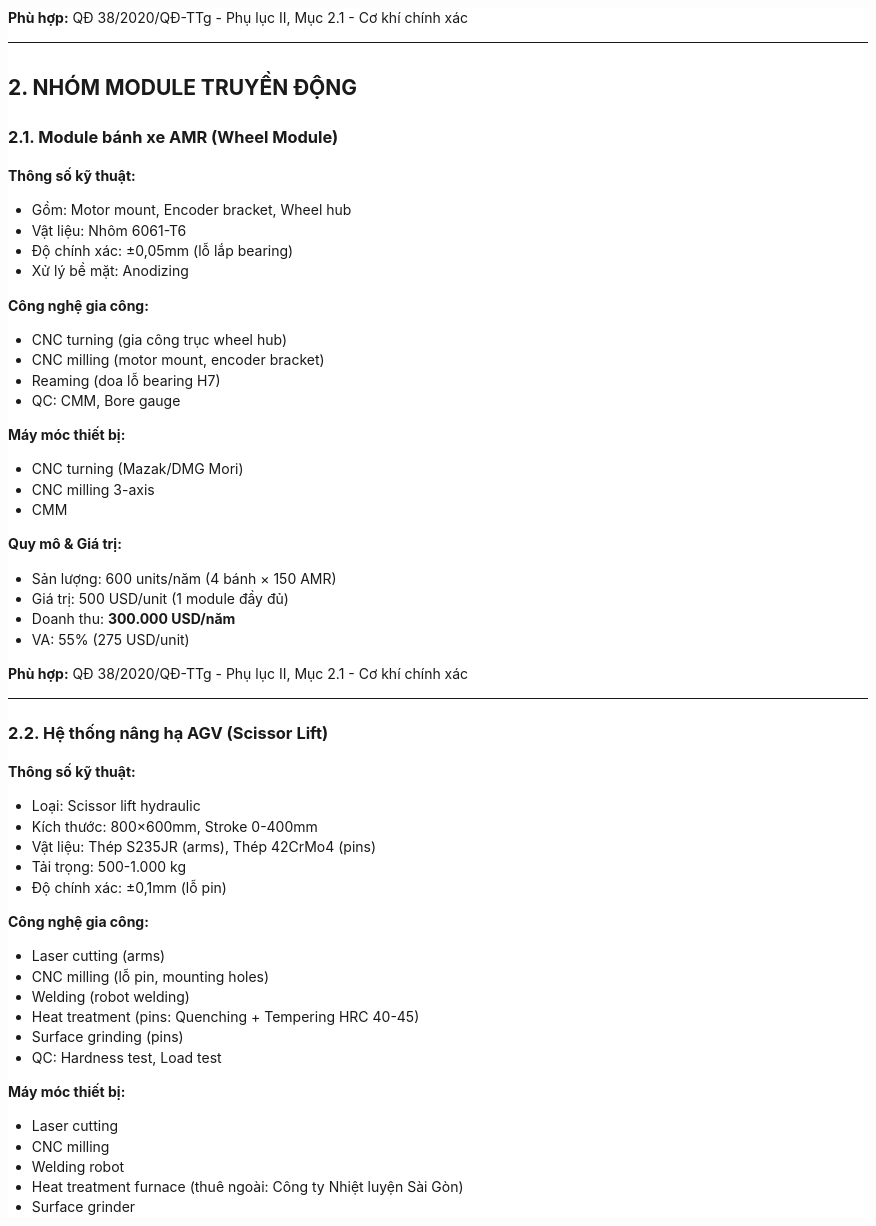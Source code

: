 **Phù hợp:** QĐ 38/2020/QĐ-TTg - Phụ lục II, Mục 2.1 - Cơ khí chính xác

---

## 2. NHÓM MODULE TRUYỀN ĐỘNG

### 2.1. Module bánh xe AMR (Wheel Module)

**Thông số kỹ thuật:**
- Gồm: Motor mount, Encoder bracket, Wheel hub
- Vật liệu: Nhôm 6061-T6
- Độ chính xác: ±0,05mm (lỗ lắp bearing)
- Xử lý bề mặt: Anodizing

**Công nghệ gia công:**
- CNC turning (gia công trục wheel hub)
- CNC milling (motor mount, encoder bracket)
- Reaming (doa lỗ bearing H7)
- QC: CMM, Bore gauge

**Máy móc thiết bị:**
- CNC turning (Mazak/DMG Mori)
- CNC milling 3-axis
- CMM

**Quy mô & Giá trị:**
- Sản lượng: 600 units/năm (4 bánh × 150 AMR)
- Giá trị: 500 USD/unit (1 module đầy đủ)
- Doanh thu: **300.000 USD/năm**
- VA: 55% (275 USD/unit)

**Phù hợp:** QĐ 38/2020/QĐ-TTg - Phụ lục II, Mục 2.1 - Cơ khí chính xác

---

### 2.2. Hệ thống nâng hạ AGV (Scissor Lift)

**Thông số kỹ thuật:**
- Loại: Scissor lift hydraulic
- Kích thước: 800×600mm, Stroke 0-400mm
- Vật liệu: Thép S235JR (arms), Thép 42CrMo4 (pins)
- Tải trọng: 500-1.000 kg
- Độ chính xác: ±0,1mm (lỗ pin)

**Công nghệ gia công:**
- Laser cutting (arms)
- CNC milling (lỗ pin, mounting holes)
- Welding (robot welding)
- Heat treatment (pins: Quenching + Tempering HRC 40-45)
- Surface grinding (pins)
- QC: Hardness test, Load test

**Máy móc thiết bị:**
- Laser cutting
- CNC milling
- Welding robot
- Heat treatment furnace (thuê ngoài: Công ty Nhiệt luyện Sài Gòn)
- Surface grinder
